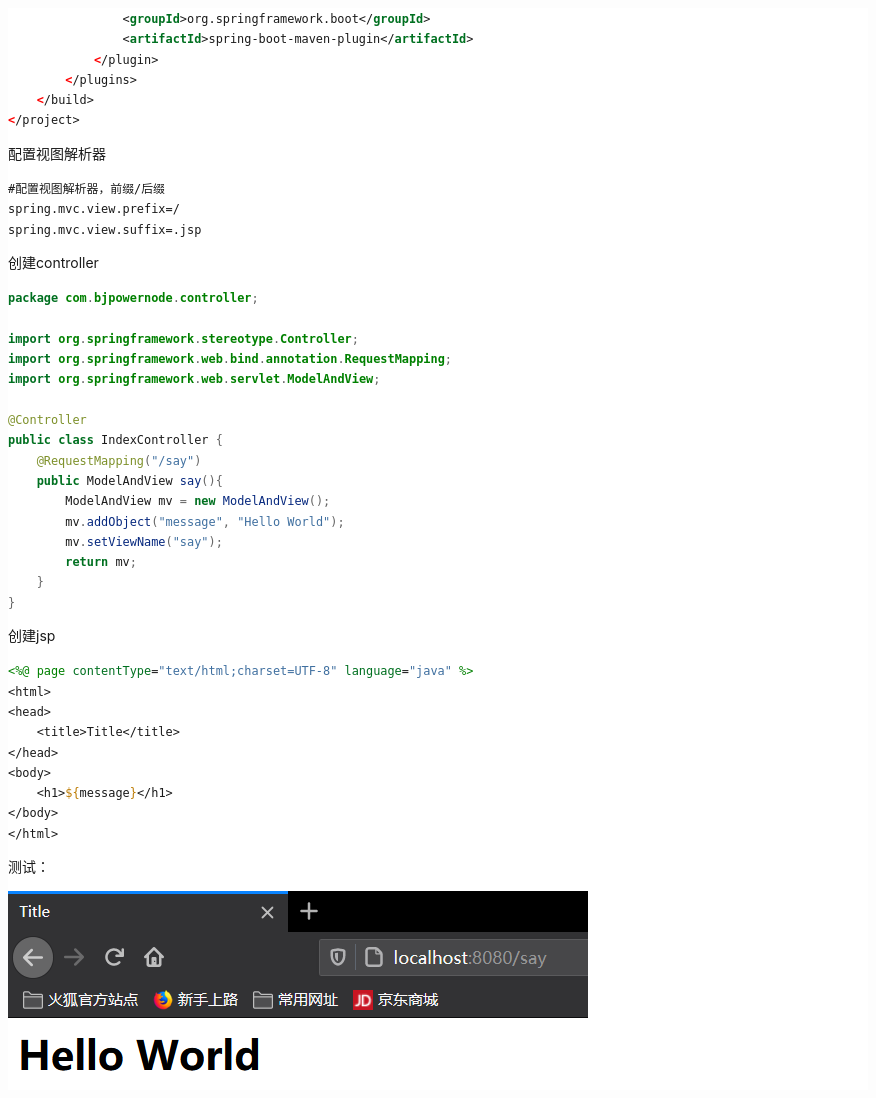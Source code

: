 ```xml
                <groupId>org.springframework.boot</groupId>
                <artifactId>spring-boot-maven-plugin</artifactId>
            </plugin>
        </plugins>
    </build>
</project>
```

配置视图解析器

```properties
#配置视图解析器，前缀/后缀
spring.mvc.view.prefix=/
spring.mvc.view.suffix=.jsp
```

创建controller

```java
package com.bjpowernode.controller;

import org.springframework.stereotype.Controller;
import org.springframework.web.bind.annotation.RequestMapping;
import org.springframework.web.servlet.ModelAndView;

@Controller
public class IndexController {
    @RequestMapping("/say")
    public ModelAndView say(){
        ModelAndView mv = new ModelAndView();
        mv.addObject("message", "Hello World");
        mv.setViewName("say");
        return mv;
    }
}
```

创建jsp

```jsp
<%@ page contentType="text/html;charset=UTF-8" language="java" %>
<html>
<head>
    <title>Title</title>
</head>
<body>
    <h1>${message}</h1>
</body>
</html>
```

测试：

![image-20210303214347204](assets/image-20210303214347204.png)
